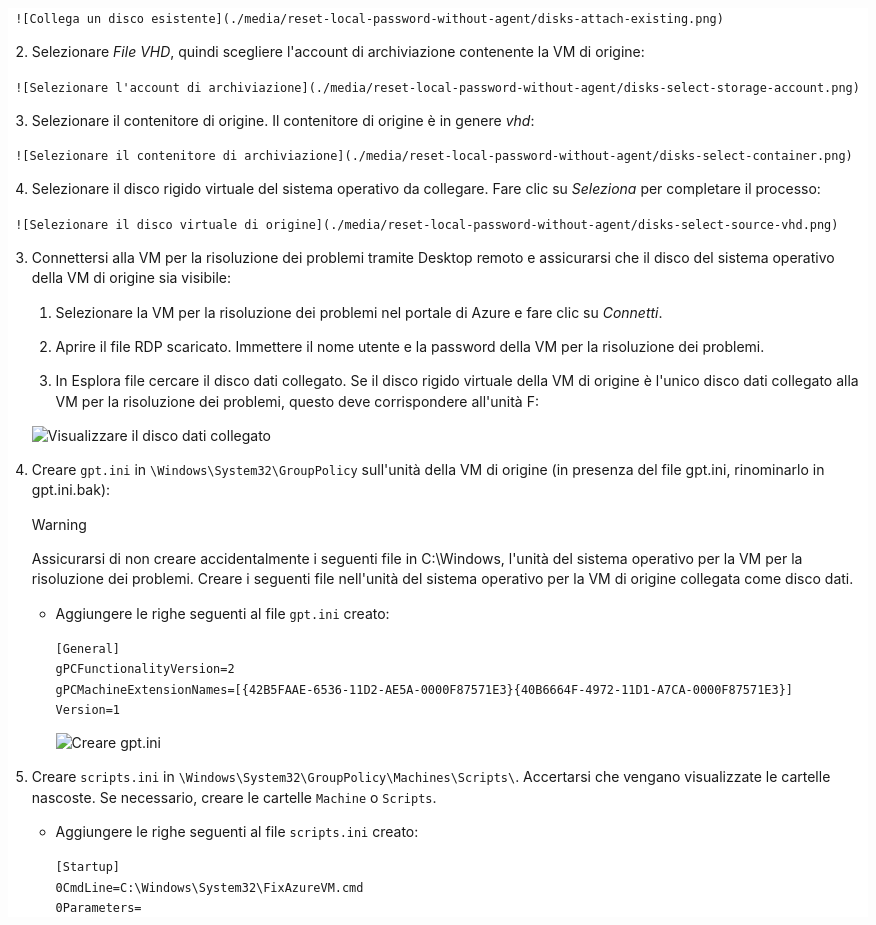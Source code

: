      ![Collega un disco esistente](./media/reset-local-password-without-agent/disks-attach-existing.png)
     
   2. Selezionare *File VHD*, quindi scegliere l'account di archiviazione contenente la VM di origine:
     
     ![Selezionare l'account di archiviazione](./media/reset-local-password-without-agent/disks-select-storage-account.png)
     
   3. Selezionare il contenitore di origine. Il contenitore di origine è in genere *vhd*:
     
     ![Selezionare il contenitore di archiviazione](./media/reset-local-password-without-agent/disks-select-container.png)
     
   4. Selezionare il disco rigido virtuale del sistema operativo da collegare. Fare clic su *Seleziona* per completare il processo:
     
     ![Selezionare il disco virtuale di origine](./media/reset-local-password-without-agent/disks-select-source-vhd.png)

3. Connettersi alla VM per la risoluzione dei problemi tramite Desktop remoto e assicurarsi che il disco del sistema operativo della VM di origine sia visibile:
   
   1. Selezionare la VM per la risoluzione dei problemi nel portale di Azure e fare clic su *Connetti*.

   2. Aprire il file RDP scaricato. Immettere il nome utente e la password della VM per la risoluzione dei problemi.

   3. In Esplora file cercare il disco dati collegato. Se il disco rigido virtuale della VM di origine è l'unico disco dati collegato alla VM per la risoluzione dei problemi, questo deve corrispondere all'unità F:
     
     ![Visualizzare il disco dati collegato](./media/reset-local-password-without-agent/troubleshooting-vm-file-explorer.png)

4. Creare `gpt.ini` in `\Windows\System32\GroupPolicy` sull'unità della VM di origine (in presenza del file gpt.ini, rinominarlo in gpt.ini.bak):
   
   > [!WARNING]
   > Assicurarsi di non creare accidentalmente i seguenti file in C:\Windows, l'unità del sistema operativo per la VM per la risoluzione dei problemi. Creare i seguenti file nell'unità del sistema operativo per la VM di origine collegata come disco dati.
   
   * Aggiungere le righe seguenti al file `gpt.ini` creato:
     
     ```
     [General]
     gPCFunctionalityVersion=2
     gPCMachineExtensionNames=[{42B5FAAE-6536-11D2-AE5A-0000F87571E3}{40B6664F-4972-11D1-A7CA-0000F87571E3}]
     Version=1
     ```
     
     ![Creare gpt.ini](./media/reset-local-password-without-agent/create-gpt-ini.png)

5. Creare `scripts.ini` in `\Windows\System32\GroupPolicy\Machines\Scripts\`. Accertarsi che vengano visualizzate le cartelle nascoste. Se necessario, creare le cartelle `Machine` o `Scripts`.
   
   * Aggiungere le righe seguenti al file `scripts.ini` creato:
     
     ```
     [Startup]
     0CmdLine=C:\Windows\System32\FixAzureVM.cmd
     0Parameters=
     ```
     